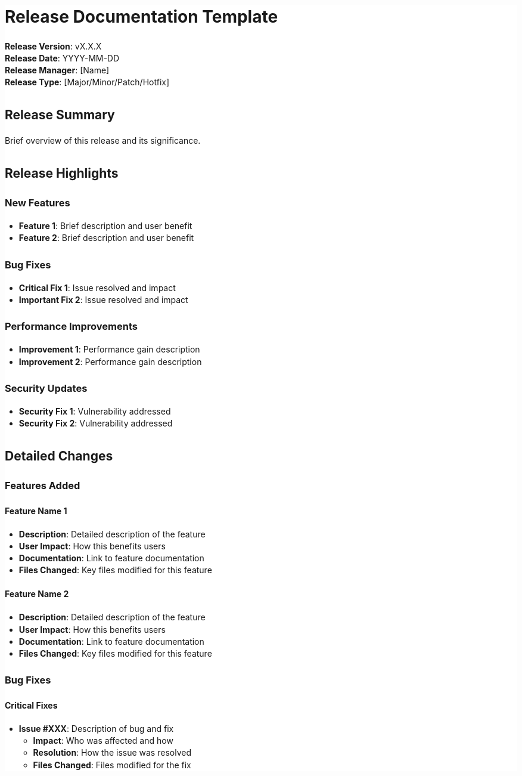 # Release Documentation Template

**Release Version**: vX.X.X  
**Release Date**: YYYY-MM-DD  
**Release Manager**: [Name]  
**Release Type**: [Major/Minor/Patch/Hotfix]  

## Release Summary
Brief overview of this release and its significance.

## Release Highlights
### New Features
- **Feature 1**: Brief description and user benefit
- **Feature 2**: Brief description and user benefit

### Bug Fixes
- **Critical Fix 1**: Issue resolved and impact
- **Important Fix 2**: Issue resolved and impact

### Performance Improvements
- **Improvement 1**: Performance gain description
- **Improvement 2**: Performance gain description

### Security Updates
- **Security Fix 1**: Vulnerability addressed
- **Security Fix 2**: Vulnerability addressed

## Detailed Changes

### Features Added
#### Feature Name 1
- **Description**: Detailed description of the feature
- **User Impact**: How this benefits users
- **Documentation**: Link to feature documentation
- **Files Changed**: Key files modified for this feature

#### Feature Name 2
- **Description**: Detailed description of the feature
- **User Impact**: How this benefits users
- **Documentation**: Link to feature documentation
- **Files Changed**: Key files modified for this feature

### Bug Fixes
#### Critical Fixes
- **Issue #XXX**: Description of bug and fix
  - **Impact**: Who was affected and how
  - **Resolution**: How the issue was resolved
  - **Files Changed**: Files modified for the fix
